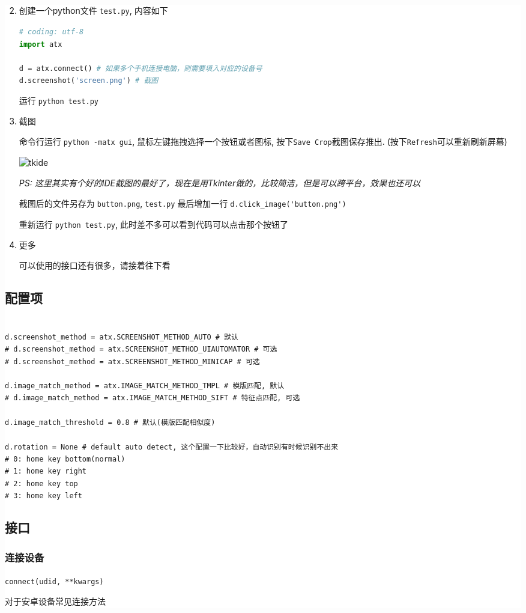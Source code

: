 2. 创建一个python文件 `test.py`, 内容如下

	```python
	# coding: utf-8
	import atx

	d = atx.connect() # 如果多个手机连接电脑，则需要填入对应的设备号
	d.screenshot('screen.png') # 截图
	```

	运行 `python test.py`

3. 截图

	命令行运行 `python -matx gui`, 鼠标左键拖拽选择一个按钮或者图标, 按下`Save Crop`截图保存推出. (按下`Refresh`可以重新刷新屏幕)

	![tkide](docs/tkide.png)

	_PS: 这里其实有个好的IDE截图的最好了，现在是用Tkinter做的，比较简洁，但是可以跨平台，效果也还可以_

	截图后的文件另存为 `button.png`, `test.py` 最后增加一行 `d.click_image('button.png')`

	重新运行 `python test.py`, 此时差不多可以看到代码可以点击那个按钮了

4. 更多

	可以使用的接口还有很多，请接着往下看

## 配置项
```

d.screenshot_method = atx.SCREENSHOT_METHOD_AUTO # 默认
# d.screenshot_method = atx.SCREENSHOT_METHOD_UIAUTOMATOR # 可选
# d.screenshot_method = atx.SCREENSHOT_METHOD_MINICAP # 可选

d.image_match_method = atx.IMAGE_MATCH_METHOD_TMPL # 模版匹配, 默认
# d.image_match_method = atx.IMAGE_MATCH_METHOD_SIFT # 特征点匹配, 可选

d.image_match_threshold = 0.8 # 默认(模版匹配相似度)

d.rotation = None # default auto detect, 这个配置一下比较好，自动识别有时候识别不出来
# 0: home key bottom(normal)
# 1: home key right
# 2: home key top
# 3: home key left
```

## 接口
### 连接设备
`connect(udid, **kwargs)`

对于安卓设备常见连接方法
